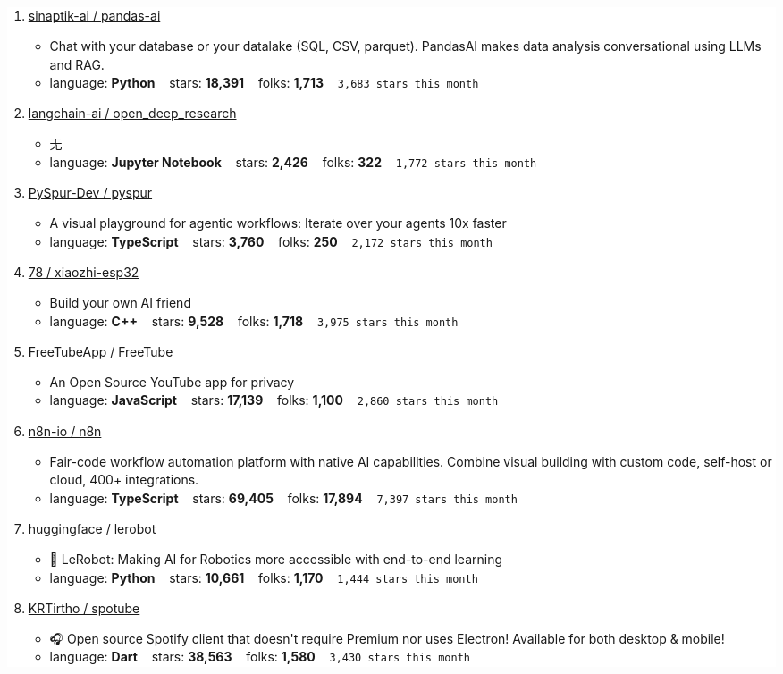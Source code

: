 1. [sinaptik-ai / pandas-ai](https://github.com/sinaptik-ai/pandas-ai)
    - Chat with your database or your datalake (SQL, CSV, parquet). PandasAI makes data analysis conversational using LLMs and RAG.
    - language: **Python** &nbsp;&nbsp; stars: **18,391** &nbsp;&nbsp; folks: **1,713**  &nbsp;&nbsp; `3,683 stars this month`

1. [langchain-ai / open_deep_research](https://github.com/langchain-ai/open_deep_research)
    - 无
    - language: **Jupyter Notebook** &nbsp;&nbsp; stars: **2,426** &nbsp;&nbsp; folks: **322**  &nbsp;&nbsp; `1,772 stars this month`

1. [PySpur-Dev / pyspur](https://github.com/PySpur-Dev/pyspur)
    - A visual playground for agentic workflows: Iterate over your agents 10x faster
    - language: **TypeScript** &nbsp;&nbsp; stars: **3,760** &nbsp;&nbsp; folks: **250**  &nbsp;&nbsp; `2,172 stars this month`

1. [78 / xiaozhi-esp32](https://github.com/78/xiaozhi-esp32)
    - Build your own AI friend
    - language: **C++** &nbsp;&nbsp; stars: **9,528** &nbsp;&nbsp; folks: **1,718**  &nbsp;&nbsp; `3,975 stars this month`

1. [FreeTubeApp / FreeTube](https://github.com/FreeTubeApp/FreeTube)
    - An Open Source YouTube app for privacy
    - language: **JavaScript** &nbsp;&nbsp; stars: **17,139** &nbsp;&nbsp; folks: **1,100**  &nbsp;&nbsp; `2,860 stars this month`

1. [n8n-io / n8n](https://github.com/n8n-io/n8n)
    - Fair-code workflow automation platform with native AI capabilities. Combine visual building with custom code, self-host or cloud, 400+ integrations.
    - language: **TypeScript** &nbsp;&nbsp; stars: **69,405** &nbsp;&nbsp; folks: **17,894**  &nbsp;&nbsp; `7,397 stars this month`

1. [huggingface / lerobot](https://github.com/huggingface/lerobot)
    - 🤗 LeRobot: Making AI for Robotics more accessible with end-to-end learning
    - language: **Python** &nbsp;&nbsp; stars: **10,661** &nbsp;&nbsp; folks: **1,170**  &nbsp;&nbsp; `1,444 stars this month`

1. [KRTirtho / spotube](https://github.com/KRTirtho/spotube)
    - 🎧 Open source Spotify client that doesn't require Premium nor uses Electron! Available for both desktop & mobile!
    - language: **Dart** &nbsp;&nbsp; stars: **38,563** &nbsp;&nbsp; folks: **1,580**  &nbsp;&nbsp; `3,430 stars this month`

